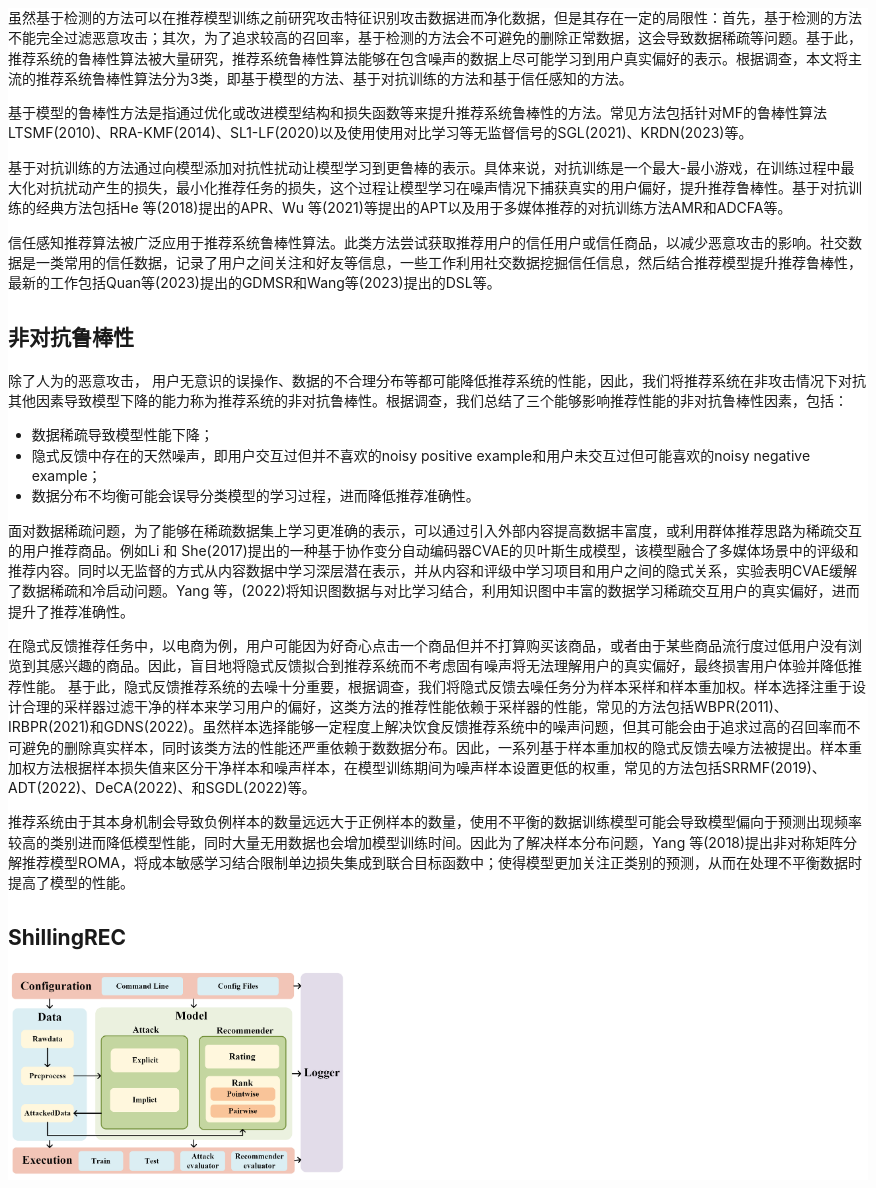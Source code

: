 虽然基于检测的方法可以在推荐模型训练之前研究攻击特征识别攻击数据进而净化数据，但是其存在一定的局限性：首先，基于检测的方法不能完全过滤恶意攻击；其次，为了追求较高的召回率，基于检测的方法会不可避免的删除正常数据，这会导致数据稀疏等问题。基于此，推荐系统的鲁棒性算法被大量研究，推荐系统鲁棒性算法能够在包含噪声的数据上尽可能学习到用户真实偏好的表示。根据调查，本文将主流的推荐系统鲁棒性算法分为3类，即基于模型的方法、基于对抗训练的方法和基于信任感知的方法。

基于模型的鲁棒性方法是指通过优化或改进模型结构和损失函数等来提升推荐系统鲁棒性的方法。常见方法包括针对MF的鲁棒性算法LTSMF(2010)、RRA-KMF(2014)、SL1-LF(2020)以及使用使用对比学习等无监督信号的SGL(2021)、KRDN(2023)等。

基于对抗训练的方法通过向模型添加对抗性扰动让模型学习到更鲁棒的表示。具体来说，对抗训练是一个最大-最小游戏，在训练过程中最大化对抗扰动产生的损失，最小化推荐任务的损失，这个过程让模型学习在噪声情况下捕获真实的用户偏好，提升推荐鲁棒性。基于对抗训练的经典方法包括He 等(2018)提出的APR、Wu 等(2021)等提出的APT以及用于多媒体推荐的对抗训练方法AMR和ADCFA等。

信任感知推荐算法被广泛应用于推荐系统鲁棒性算法。此类方法尝试获取推荐用户的信任用户或信任商品，以减少恶意攻击的影响。社交数据是一类常用的信任数据，记录了用户之间关注和好友等信息，一些工作利用社交数据挖掘信任信息，然后结合推荐模型提升推荐鲁棒性，最新的工作包括Quan等(2023)提出的GDMSR和Wang等(2023)提出的DSL等。

## 非对抗鲁棒性

除了人为的恶意攻击， 用户无意识的误操作、数据的不合理分布等都可能降低推荐系统的性能，因此，我们将推荐系统在非攻击情况下对抗其他因素导致模型下降的能力称为推荐系统的非对抗鲁棒性。根据调查，我们总结了三个能够影响推荐性能的非对抗鲁棒性因素，包括：

- 数据稀疏导致模型性能下降；
- 隐式反馈中存在的天然噪声，即用户交互过但并不喜欢的noisy positive example和用户未交互过但可能喜欢的noisy negative example；
- 数据分布不均衡可能会误导分类模型的学习过程，进而降低推荐准确性。

面对数据稀疏问题，为了能够在稀疏数据集上学习更准确的表示，可以通过引入外部内容提高数据丰富度，或利用群体推荐思路为稀疏交互的用户推荐商品。例如Li 和 She(2017)提出的一种基于协作变分自动编码器CVAE的贝叶斯生成模型，该模型融合了多媒体场景中的评级和推荐内容。同时以无监督的方式从内容数据中学习深层潜在表示，并从内容和评级中学习项目和用户之间的隐式关系，实验表明CVAE缓解了数据稀疏和冷启动问题。Yang 等，(2022)将知识图数据与对比学习结合，利用知识图中丰富的数据学习稀疏交互用户的真实偏好，进而提升了推荐准确性。

在隐式反馈推荐任务中，以电商为例，用户可能因为好奇心点击一个商品但并不打算购买该商品，或者由于某些商品流行度过低用户没有浏览到其感兴趣的商品。因此，盲目地将隐式反馈拟合到推荐系统而不考虑固有噪声将无法理解用户的真实偏好，最终损害用户体验并降低推荐性能。 基于此，隐式反馈推荐系统的去噪十分重要，根据调查，我们将隐式反馈去噪任务分为样本采样和样本重加权。样本选择注重于设计合理的采样器过滤干净的样本来学习用户的偏好，这类方法的推荐性能依赖于采样器的性能，常见的方法包括WBPR(2011)、IRBPR(2021)和GDNS(2022)。虽然样本选择能够一定程度上解决饮食反馈推荐系统中的噪声问题，但其可能会由于追求过高的召回率而不可避免的删除真实样本，同时该类方法的性能还严重依赖于数数据分布。因此，一系列基于样本重加权的隐式反馈去噪方法被提出。样本重加权方法根据样本损失值来区分干净样本和噪声样本，在模型训练期间为噪声样本设置更低的权重，常见的方法包括SRRMF(2019)、ADT(2022)、DeCA(2022)、和SGDL(2022)等。

推荐系统由于其本身机制会导致负例样本的数量远远大于正例样本的数量，使用不平衡的数据训练模型可能会导致模型偏向于预测出现频率较高的类别进而降低模型性能，同时大量无用数据也会增加模型训练时间。因此为了解决样本分布问题，Yang 等(2018)提出非对称矩阵分解推荐模型ROMA，将成本敏感学习结合限制单边损失集成到联合目标函数中；使得模型更加关注正类别的预测，从而在处理不平衡数据时提高了模型的性能。

## ShillingREC

<img src="shillingrec_wechat/image-20240430191444275.png" alt="image-20240430191444275" style="zoom:33%;" />
